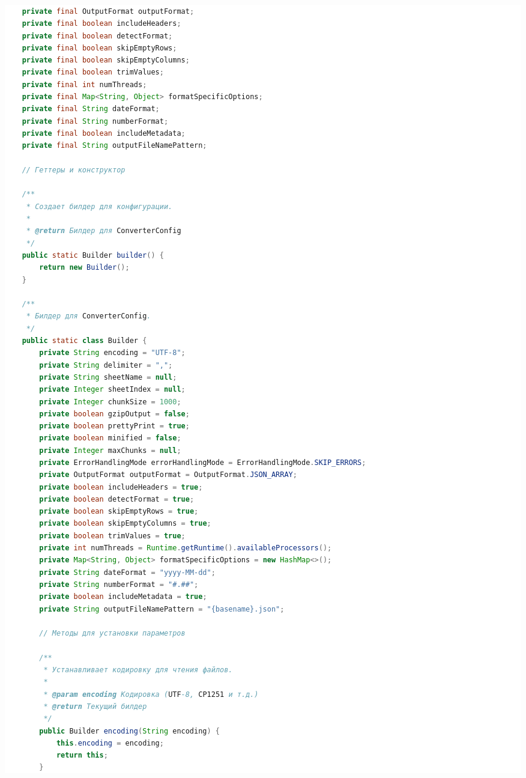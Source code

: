 ```java
    private final OutputFormat outputFormat;
    private final boolean includeHeaders;
    private final boolean detectFormat;
    private final boolean skipEmptyRows;
    private final boolean skipEmptyColumns;
    private final boolean trimValues;
    private final int numThreads;
    private final Map<String, Object> formatSpecificOptions;
    private final String dateFormat;
    private final String numberFormat;
    private final boolean includeMetadata;
    private final String outputFileNamePattern;

    // Геттеры и конструктор

    /**
     * Создает билдер для конфигурации.
     *
     * @return Билдер для ConverterConfig
     */
    public static Builder builder() {
        return new Builder();
    }

    /**
     * Билдер для ConverterConfig.
     */
    public static class Builder {
        private String encoding = "UTF-8";
        private String delimiter = ",";
        private String sheetName = null;
        private Integer sheetIndex = null;
        private Integer chunkSize = 1000;
        private boolean gzipOutput = false;
        private boolean prettyPrint = true;
        private boolean minified = false;
        private Integer maxChunks = null;
        private ErrorHandlingMode errorHandlingMode = ErrorHandlingMode.SKIP_ERRORS;
        private OutputFormat outputFormat = OutputFormat.JSON_ARRAY;
        private boolean includeHeaders = true;
        private boolean detectFormat = true;
        private boolean skipEmptyRows = true;
        private boolean skipEmptyColumns = true;
        private boolean trimValues = true;
        private int numThreads = Runtime.getRuntime().availableProcessors();
        private Map<String, Object> formatSpecificOptions = new HashMap<>();
        private String dateFormat = "yyyy-MM-dd";
        private String numberFormat = "#.##";
        private boolean includeMetadata = true;
        private String outputFileNamePattern = "{basename}.json";

        // Методы для установки параметров

        /**
         * Устанавливает кодировку для чтения файлов.
         *
         * @param encoding Кодировка (UTF-8, CP1251 и т.д.)
         * @return Текущий билдер
         */
        public Builder encoding(String encoding) {
            this.encoding = encoding;
            return this;
        }
```
